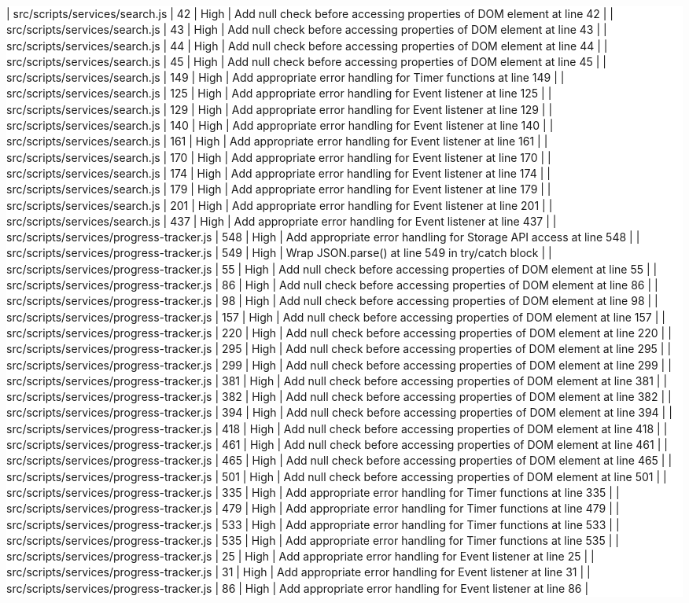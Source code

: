 | src/scripts/services/search.js | 42 | High | Add null check before accessing properties of DOM element at line 42 |
| src/scripts/services/search.js | 43 | High | Add null check before accessing properties of DOM element at line 43 |
| src/scripts/services/search.js | 44 | High | Add null check before accessing properties of DOM element at line 44 |
| src/scripts/services/search.js | 45 | High | Add null check before accessing properties of DOM element at line 45 |
| src/scripts/services/search.js | 149 | High | Add appropriate error handling for Timer functions at line 149 |
| src/scripts/services/search.js | 125 | High | Add appropriate error handling for Event listener at line 125 |
| src/scripts/services/search.js | 129 | High | Add appropriate error handling for Event listener at line 129 |
| src/scripts/services/search.js | 140 | High | Add appropriate error handling for Event listener at line 140 |
| src/scripts/services/search.js | 161 | High | Add appropriate error handling for Event listener at line 161 |
| src/scripts/services/search.js | 170 | High | Add appropriate error handling for Event listener at line 170 |
| src/scripts/services/search.js | 174 | High | Add appropriate error handling for Event listener at line 174 |
| src/scripts/services/search.js | 179 | High | Add appropriate error handling for Event listener at line 179 |
| src/scripts/services/search.js | 201 | High | Add appropriate error handling for Event listener at line 201 |
| src/scripts/services/search.js | 437 | High | Add appropriate error handling for Event listener at line 437 |
| src/scripts/services/progress-tracker.js | 548 | High | Add appropriate error handling for Storage API access at line 548 |
| src/scripts/services/progress-tracker.js | 549 | High | Wrap JSON.parse() at line 549 in try/catch block |
| src/scripts/services/progress-tracker.js | 55 | High | Add null check before accessing properties of DOM element at line 55 |
| src/scripts/services/progress-tracker.js | 86 | High | Add null check before accessing properties of DOM element at line 86 |
| src/scripts/services/progress-tracker.js | 98 | High | Add null check before accessing properties of DOM element at line 98 |
| src/scripts/services/progress-tracker.js | 157 | High | Add null check before accessing properties of DOM element at line 157 |
| src/scripts/services/progress-tracker.js | 220 | High | Add null check before accessing properties of DOM element at line 220 |
| src/scripts/services/progress-tracker.js | 295 | High | Add null check before accessing properties of DOM element at line 295 |
| src/scripts/services/progress-tracker.js | 299 | High | Add null check before accessing properties of DOM element at line 299 |
| src/scripts/services/progress-tracker.js | 381 | High | Add null check before accessing properties of DOM element at line 381 |
| src/scripts/services/progress-tracker.js | 382 | High | Add null check before accessing properties of DOM element at line 382 |
| src/scripts/services/progress-tracker.js | 394 | High | Add null check before accessing properties of DOM element at line 394 |
| src/scripts/services/progress-tracker.js | 418 | High | Add null check before accessing properties of DOM element at line 418 |
| src/scripts/services/progress-tracker.js | 461 | High | Add null check before accessing properties of DOM element at line 461 |
| src/scripts/services/progress-tracker.js | 465 | High | Add null check before accessing properties of DOM element at line 465 |
| src/scripts/services/progress-tracker.js | 501 | High | Add null check before accessing properties of DOM element at line 501 |
| src/scripts/services/progress-tracker.js | 335 | High | Add appropriate error handling for Timer functions at line 335 |
| src/scripts/services/progress-tracker.js | 479 | High | Add appropriate error handling for Timer functions at line 479 |
| src/scripts/services/progress-tracker.js | 533 | High | Add appropriate error handling for Timer functions at line 533 |
| src/scripts/services/progress-tracker.js | 535 | High | Add appropriate error handling for Timer functions at line 535 |
| src/scripts/services/progress-tracker.js | 25 | High | Add appropriate error handling for Event listener at line 25 |
| src/scripts/services/progress-tracker.js | 31 | High | Add appropriate error handling for Event listener at line 31 |
| src/scripts/services/progress-tracker.js | 86 | High | Add appropriate error handling for Event listener at line 86 |
